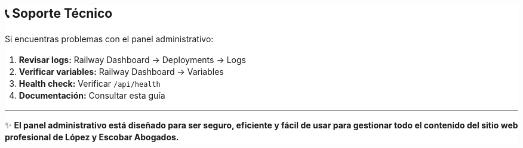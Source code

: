 
## 📞 Soporte Técnico

Si encuentras problemas con el panel administrativo:

1. **Revisar logs:** Railway Dashboard → Deployments → Logs
2. **Verificar variables:** Railway Dashboard → Variables
3. **Health check:** Verificar `/api/health`
4. **Documentación:** Consultar esta guía

---

✨ **El panel administrativo está diseñado para ser seguro, eficiente y fácil de usar para gestionar todo el contenido del sitio web profesional de López y Escobar Abogados.**
